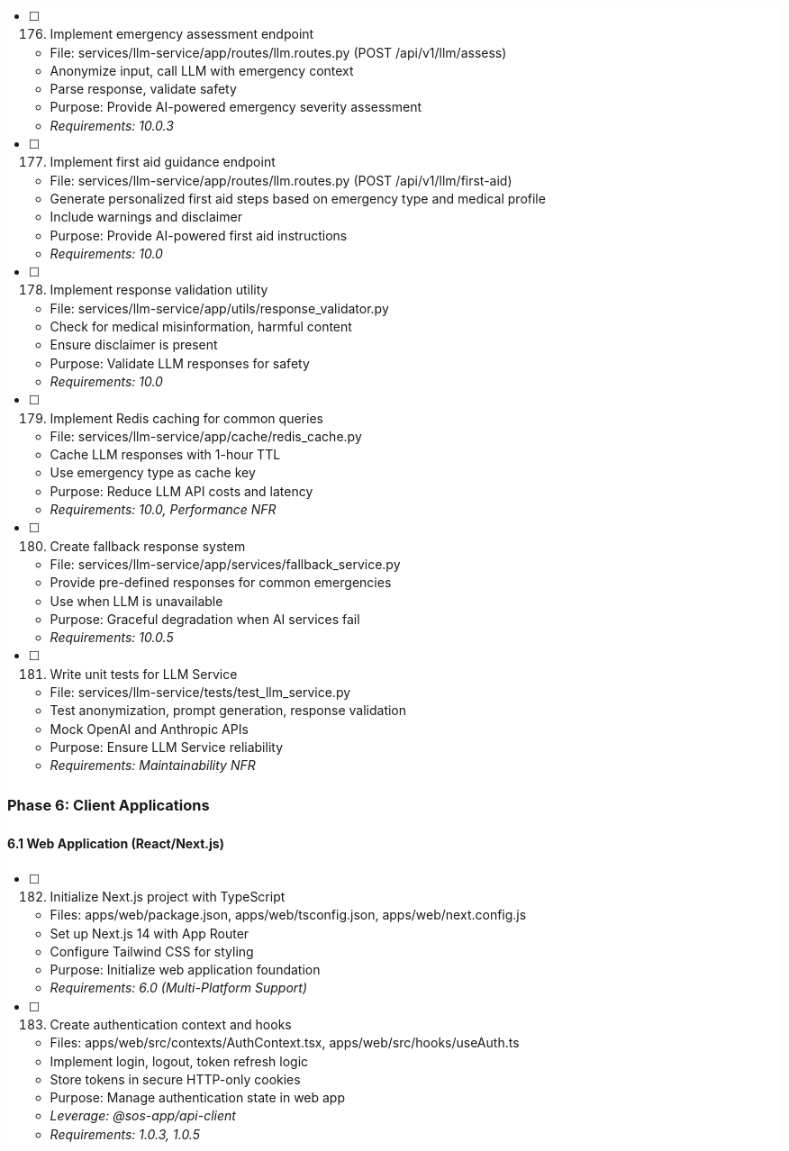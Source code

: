 - [ ] 176. Implement emergency assessment endpoint
  - File: services/llm-service/app/routes/llm.routes.py (POST /api/v1/llm/assess)
  - Anonymize input, call LLM with emergency context
  - Parse response, validate safety
  - Purpose: Provide AI-powered emergency severity assessment
  - _Requirements: 10.0.3_

- [ ] 177. Implement first aid guidance endpoint
  - File: services/llm-service/app/routes/llm.routes.py (POST /api/v1/llm/first-aid)
  - Generate personalized first aid steps based on emergency type and medical profile
  - Include warnings and disclaimer
  - Purpose: Provide AI-powered first aid instructions
  - _Requirements: 10.0_

- [ ] 178. Implement response validation utility
  - File: services/llm-service/app/utils/response_validator.py
  - Check for medical misinformation, harmful content
  - Ensure disclaimer is present
  - Purpose: Validate LLM responses for safety
  - _Requirements: 10.0_

- [ ] 179. Implement Redis caching for common queries
  - File: services/llm-service/app/cache/redis_cache.py
  - Cache LLM responses with 1-hour TTL
  - Use emergency type as cache key
  - Purpose: Reduce LLM API costs and latency
  - _Requirements: 10.0, Performance NFR_

- [ ] 180. Create fallback response system
  - File: services/llm-service/app/services/fallback_service.py
  - Provide pre-defined responses for common emergencies
  - Use when LLM is unavailable
  - Purpose: Graceful degradation when AI services fail
  - _Requirements: 10.0.5_

- [ ] 181. Write unit tests for LLM Service
  - File: services/llm-service/tests/test_llm_service.py
  - Test anonymization, prompt generation, response validation
  - Mock OpenAI and Anthropic APIs
  - Purpose: Ensure LLM Service reliability
  - _Requirements: Maintainability NFR_

### Phase 6: Client Applications

#### 6.1 Web Application (React/Next.js)

- [ ] 182. Initialize Next.js project with TypeScript
  - Files: apps/web/package.json, apps/web/tsconfig.json, apps/web/next.config.js
  - Set up Next.js 14 with App Router
  - Configure Tailwind CSS for styling
  - Purpose: Initialize web application foundation
  - _Requirements: 6.0 (Multi-Platform Support)_

- [ ] 183. Create authentication context and hooks
  - Files: apps/web/src/contexts/AuthContext.tsx, apps/web/src/hooks/useAuth.ts
  - Implement login, logout, token refresh logic
  - Store tokens in secure HTTP-only cookies
  - Purpose: Manage authentication state in web app
  - _Leverage: @sos-app/api-client_
  - _Requirements: 1.0.3, 1.0.5_
